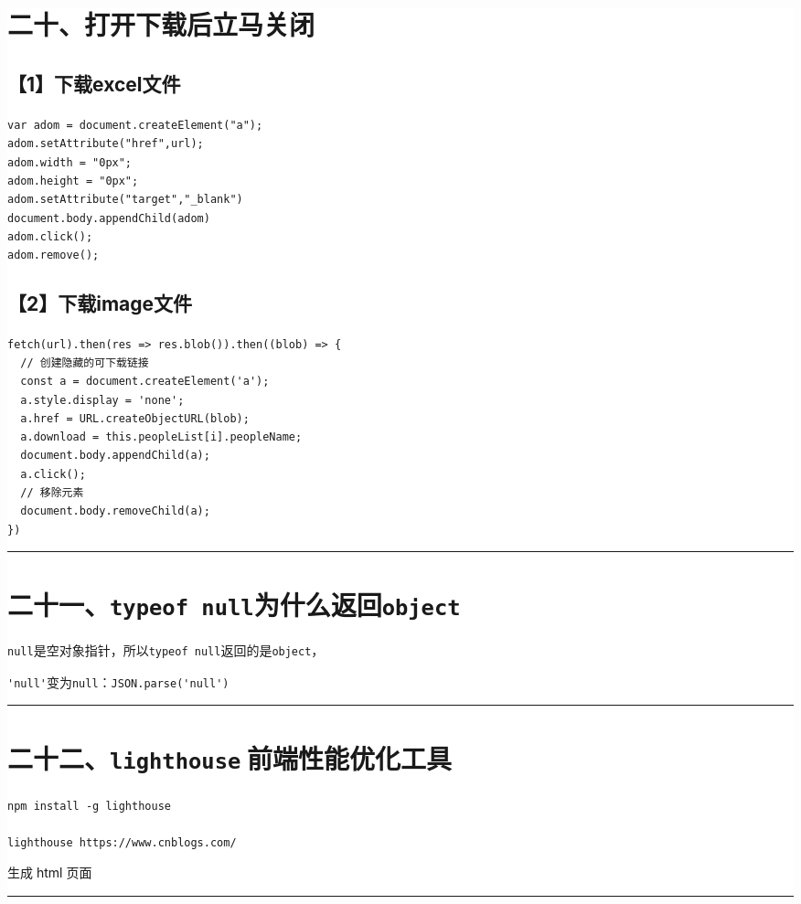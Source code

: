 
# 二十、打开下载后立马关闭

## 【1】下载excel文件

```
var adom = document.createElement("a");
adom.setAttribute("href",url);
adom.width = "0px";
adom.height = "0px";
adom.setAttribute("target","_blank")
document.body.appendChild(adom)
adom.click();
adom.remove();
```

## 【2】下载image文件

```
fetch(url).then(res => res.blob()).then((blob) => {
  // 创建隐藏的可下载链接
  const a = document.createElement('a');
  a.style.display = 'none';
  a.href = URL.createObjectURL(blob);
  a.download = this.peopleList[i].peopleName;
  document.body.appendChild(a);
  a.click();
  // 移除元素
  document.body.removeChild(a);
})
```

---

# 二十一、`typeof null`为什么返回`object`

`null`是空对象指针，所以`typeof null`返回的是`object`，

`'null'`变为`null`：`JSON.parse('null')`

---

# 二十二、`lighthouse` 前端性能优化工具

```
npm install -g lighthouse

lighthouse https://www.cnblogs.com/
```

生成 html 页面

---